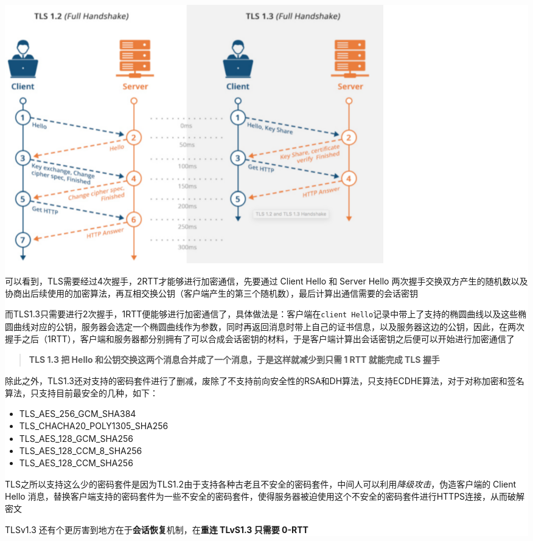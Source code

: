 <img src="../../image/ComputerNetwork/image-20211114171559585.png" alt="image-20211114171559585" style="zoom:67%;" />

可以看到，TLS需要经过4次握手，2RTT才能够进行加密通信，先要通过 Client Hello 和 Server Hello 两次握手交换双方产生的随机数以及协商出后续使用的加密算法，再互相交换公钥（客户端产生的第三个随机数），最后计算出通信需要的会话密钥

而TLS1.3只需要进行2次握手，1RTT便能够进行加密通信了，具体做法是：客户端在`client Hello`记录中带上了支持的椭圆曲线以及这些椭圆曲线对应的公钥，服务器会选定一个椭圆曲线作为参数，同时再返回消息时带上自己的证书信息，以及服务器这边的公钥，因此，在两次握手之后（1RTT），客户端和服务器都分别拥有了可以合成会话密钥的材料，于是客户端计算出会话密钥之后便可以开始进行加密通信了

>  **TLS 1.3 把 Hello 和公钥交换这两个消息合并成了一个消息，于是这样就减少到只需 1 RTT 就能完成 TLS 握手**



除此之外，TLS1.3还对支持的密码套件进行了删减，废除了不支持前向安全性的RSA和DH算法，只支持ECDHE算法，对于对称加密和签名算法，只支持目前最安全的几种，如下：

- TLS_AES_256_GCM_SHA384 
- TLS_CHACHA20_POLY1305_SHA256 
- TLS_AES_128_GCM_SHA256 
- TLS_AES_128_CCM_8_SHA256 
- TLS_AES_128_CCM_SHA256

TLS之所以支持这么少的密码套件是因为TLS1.2由于支持各种古老且不安全的密码套件，中间人可以利用*降级攻击*，伪造客户端的 Client Hello 消息，替换客户端支持的密码套件为一些不安全的密码套件，使得服务器被迫使用这个不安全的密码套件进行HTTPS连接，从而破解密文



TLSv1.3 还有个更厉害到地方在于**会话恢复**机制，在**重连 TLvS1.3 只需要 0-RTT**
